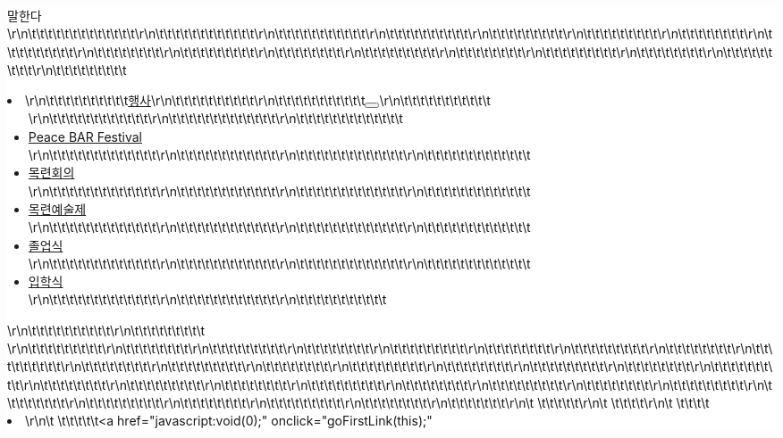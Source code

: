 말한다</a></li>\r\n\t\t\t\t\t\t\t\t\t\t\t\t\t\r\n\t\t\t\t\t\t\t\t\t\t\t\t\r\n\t\t\t\t\t\t\t\t\t\t\t</ul>\r\n\t\t\t\t\t\t\t\t\t\t\r\n\t\t\t\t\t\t\t\t\t</li>\r\n\t\t\t\t\t\t\t\t\t\r\n\t\t\t\t\t\t\t\t\r\n\t\t\t\t\t\t\t\t\t\r\n\t\t\t\t\t\t\t\t\r\n\t\t\t\t\t\t\t\t\t\r\n\t\t\t\t\t\t\t\t\r\n\t\t\t\t\t\t\t\t\t\r\n\t\t\t\t\t\t\t\t\r\n\t\t\t\t\t\t\t\t\t\r\n\t\t\t\t\t\t\t\t\r\n\t\t\t\t\t\t\t\t\t\r\n\t\t\t\t\t\t\t\t\t<li>\r\n\t\t\t\t\t\t\t\t\t\t<a href="/kor/sub/tab.do?MENU_SEQ=464" target="_self">행사</a>\r\n\t\t\t\t\t\t\t\t\t\t\r\n\t\t\t\t\t\t\t\t\t\t\t<button class="btnDepth2"></button>\r\n\t\t\t\t\t\t\t\t\t\t\t<ul class="depth3">\r\n\t\t\t\t\t\t\t\t\t\t\t\t\r\n\t\t\t\t\t\t\t\t\t\t\t\t\t\r\n\t\t\t\t\t\t\t\t\t\t\t\t\t<li><a href="/kor/sub/tab.do?MENU_SEQ=464" target="_self">Peace BAR Festival</a></li>\r\n\t\t\t\t\t\t\t\t\t\t\t\t\t\r\n\t\t\t\t\t\t\t\t\t\t\t\t\r\n\t\t\t\t\t\t\t\t\t\t\t\t\t\r\n\t\t\t\t\t\t\t\t\t\t\t\t\t<li><a href="/kor/sub/tab.do?MENU_SEQ=466" target="_self">목련회의</a></li>\r\n\t\t\t\t\t\t\t\t\t\t\t\t\t\r\n\t\t\t\t\t\t\t\t\t\t\t\t\r\n\t\t\t\t\t\t\t\t\t\t\t\t\t\r\n\t\t\t\t\t\t\t\t\t\t\t\t\t<li><a href="/kor/sub/tab.do?MENU_SEQ=468" target="_self">목련예술제</a></li>\r\n\t\t\t\t\t\t\t\t\t\t\t\t\t\r\n\t\t\t\t\t\t\t\t\t\t\t\t\r\n\t\t\t\t\t\t\t\t\t\t\t\t\t\r\n\t\t\t\t\t\t\t\t\t\t\t\t\t<li><a href="/kor/sub/content.do?MENU_SEQ=470" target="_self">졸업식</a></li>\r\n\t\t\t\t\t\t\t\t\t\t\t\t\t\r\n\t\t\t\t\t\t\t\t\t\t\t\t\r\n\t\t\t\t\t\t\t\t\t\t\t\t\t\r\n\t\t\t\t\t\t\t\t\t\t\t\t\t<li><a href="/kor/sub/content.do?MENU_SEQ=472" target="_self">입학식</a></li>\r\n\t\t\t\t\t\t\t\t\t\t\t\t\t\r\n\t\t\t\t\t\t\t\t\t\t\t\t\r\n\t\t\t\t\t\t\t\t\t\t\t</ul>\r\n\t\t\t\t\t\t\t\t\t\t\r\n\t\t\t\t\t\t\t\t\t</li>\r\n\t\t\t\t\t\t\t\t\t\r\n\t\t\t\t\t\t\t\t\r\n\t\t\t\t\t\t\t\t\t\r\n\t\t\t\t\t\t\t\t\r\n\t\t\t\t\t\t\t\t\t\r\n\t\t\t\t\t\t\t\t\r\n\t\t\t\t\t\t\t\t\t\r\n\t\t\t\t\t\t\t\t\r\n\t\t\t\t\t\t\t\t\t\r\n\t\t\t\t\t\t\t\t\r\n\t\t\t\t\t\t\t\t\t\r\n\t\t\t\t\t\t\t\t\r\n\t\t\t\t\t\t\t\t\t\r\n\t\t\t\t\t\t\t\t\r\n\t\t\t\t\t\t\t\t\t\r\n\t\t\t\t\t\t\t\t\r\n\t\t\t\t\t\t\t\t\t\r\n\t\t\t\t\t\t\t\t\r\n\t\t\t\t\t\t\t\t\t\r\n\t\t\t\t\t\t\t\t\r\n\t\t\t\t\t\t\t\t\t\r\n\t\t\t\t\t\t\t\t\r\n\t\t\t\t\t\t\t\t\t\r\n\t\t\t\t\t\t\t\t\r\n\t\t\t\t\t\t\t\t\t\r\n\t\t\t\t\t\t\t\t\r\n\t\t\t\t\t\t\t\t\t\r\n\t\t\t\t\t\t\t\t\r\n\t\t\t\t\t\t\t\t\t\r\n\t\t\t\t\t\t\t\t\r\n\t\t\t\t\t\t\t</ul>\r\n\t \t\t\t\t\t</div>\r\n\t \t\t\t\t</li>\r\n\t \t\t\t\t<li>\r\n\t \t\t\t\t\t<a href="javascript:void(0);" onclick="goFirstLink(this);" 